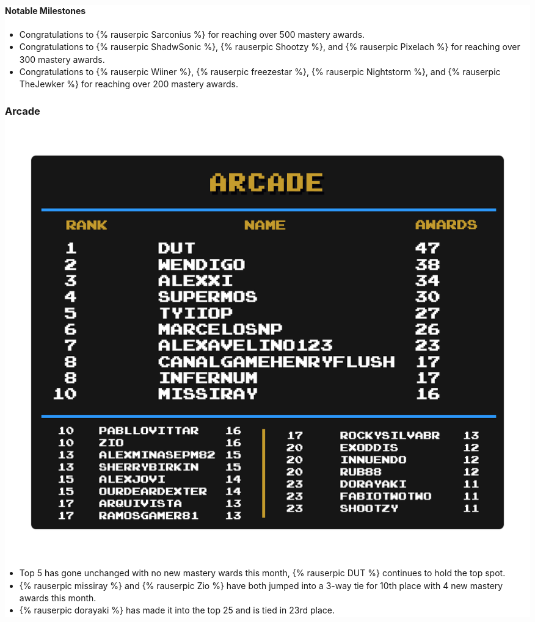 #### Notable Milestones

- Congratulations to {% rauserpic Sarconius %} for reaching over 500 mastery awards.
- Congratulations to {% rauserpic ShadwSonic %}, {% rauserpic Shootzy %}, and {% rauserpic Pixelach %} for reaching over 300 mastery awards.
- Congratulations to {% rauserpic Wiiner %}, {% rauserpic freezestar %}, {% rauserpic Nightstorm %}, and {% rauserpic TheJewker %} for reaching over 200 mastery awards.

### Arcade

![Top Mastery Ranking](img/top-mastery-arcade.png)
- Top 5 has gone unchanged with no new mastery wards this month, {% rauserpic DUT %} continues to hold the top spot.
- {% rauserpic missiray %} and {% rauserpic Zio %} have both jumped into a 3-way tie for 10th place with 4 new mastery awards this month.
- {% rauserpic dorayaki %} has made it into the top 25 and is tied in 23rd place.
